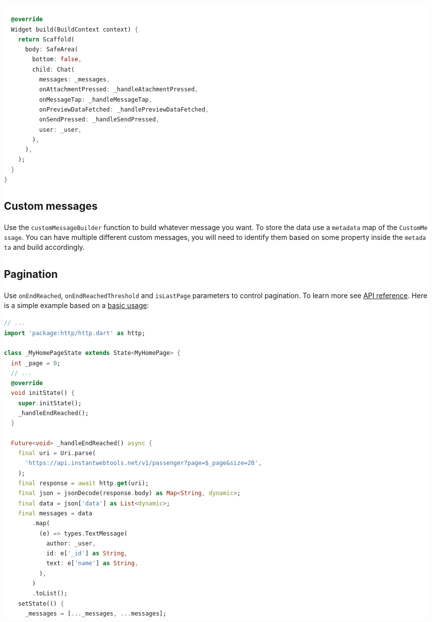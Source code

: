 ```dart

  @override
  Widget build(BuildContext context) {
    return Scaffold(
      body: SafeArea(
        bottom: false,
        child: Chat(
          messages: _messages,
          onAttachmentPressed: _handleAtachmentPressed,
          onMessageTap: _handleMessageTap,
          onPreviewDataFetched: _handlePreviewDataFetched,
          onSendPressed: _handleSendPressed,
          user: _user,
        ),
      ),
    );
  }
}
```

## Custom messages

Use the `customMessageBuilder` function to build whatever message you want. To store the data use a `metadata` map of the `CustomMessage`. You can have multiple different custom messages, you will need to identify them based on some property inside the `metadata` and build accordingly.

## Pagination

Use `onEndReached`, `onEndReachedThreshold` and `isLastPage` parameters to control pagination. To learn more see [API reference](https://pub.dev/documentation/flutter_chat_ui/latest/flutter_chat_ui/ChatList-class.html). Here is a simple example based on a [basic usage](basic-usage):

```dart
// ...
import 'package:http/http.dart' as http;

class _MyHomePageState extends State<MyHomePage> {
  int _page = 0;
  // ...
  @override
  void initState() {
    super.initState();
    _handleEndReached();
  }

  Future<void> _handleEndReached() async {
    final uri = Uri.parse(
      'https://api.instantwebtools.net/v1/passenger?page=$_page&size=20',
    );
    final response = await http.get(uri);
    final json = jsonDecode(response.body) as Map<String, dynamic>;
    final data = json['data'] as List<dynamic>;
    final messages = data
        .map(
          (e) => types.TextMessage(
            author: _user,
            id: e['_id'] as String,
            text: e['name'] as String,
          ),
        )
        .toList();
    setState(() {
      _messages = [..._messages, ...messages];
```